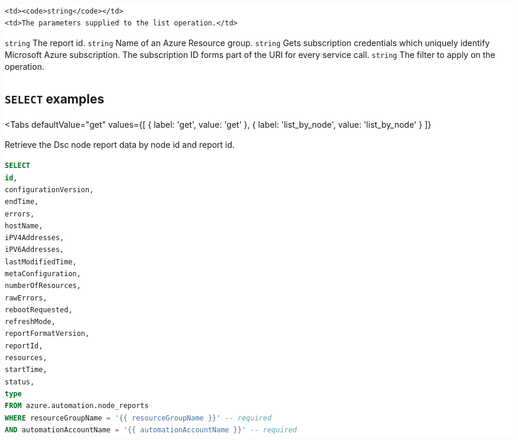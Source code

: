     <td><code>string</code></td>
    <td>The parameters supplied to the list operation.</td>
</tr>
<tr id="parameter-reportId">
    <td><CopyableCode code="reportId" /></td>
    <td><code>string</code></td>
    <td>The report id.</td>
</tr>
<tr id="parameter-resourceGroupName">
    <td><CopyableCode code="resourceGroupName" /></td>
    <td><code>string</code></td>
    <td>Name of an Azure Resource group.</td>
</tr>
<tr id="parameter-subscriptionId">
    <td><CopyableCode code="subscriptionId" /></td>
    <td><code>string</code></td>
    <td>Gets subscription credentials which uniquely identify Microsoft Azure subscription. The subscription ID forms part of the URI for every service call.</td>
</tr>
<tr id="parameter-$filter">
    <td><CopyableCode code="$filter" /></td>
    <td><code>string</code></td>
    <td>The filter to apply on the operation.</td>
</tr>
</tbody>
</table>

## `SELECT` examples

<Tabs
    defaultValue="get"
    values={[
        { label: 'get', value: 'get' },
        { label: 'list_by_node', value: 'list_by_node' }
    ]}
>
<TabItem value="get">

Retrieve the Dsc node report data by node id and report id.

```sql
SELECT
id,
configurationVersion,
endTime,
errors,
hostName,
iPV4Addresses,
iPV6Addresses,
lastModifiedTime,
metaConfiguration,
numberOfResources,
rawErrors,
rebootRequested,
refreshMode,
reportFormatVersion,
reportId,
resources,
startTime,
status,
type
FROM azure.automation.node_reports
WHERE resourceGroupName = '{{ resourceGroupName }}' -- required
AND automationAccountName = '{{ automationAccountName }}' -- required
```